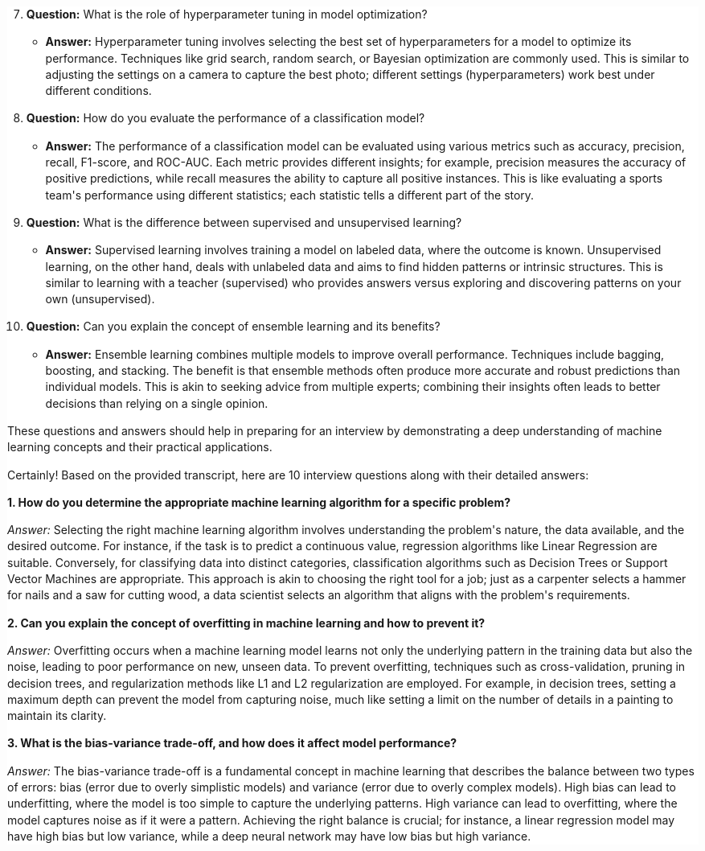 7. **Question:** What is the role of hyperparameter tuning in model optimization?
   - **Answer:** Hyperparameter tuning involves selecting the best set of hyperparameters for a model to optimize its performance. Techniques like grid search, random search, or Bayesian optimization are commonly used. This is similar to adjusting the settings on a camera to capture the best photo; different settings (hyperparameters) work best under different conditions.

8. **Question:** How do you evaluate the performance of a classification model?
   - **Answer:** The performance of a classification model can be evaluated using various metrics such as accuracy, precision, recall, F1-score, and ROC-AUC. Each metric provides different insights; for example, precision measures the accuracy of positive predictions, while recall measures the ability to capture all positive instances. This is like evaluating a sports team's performance using different statistics; each statistic tells a different part of the story.

9. **Question:** What is the difference between supervised and unsupervised learning?
   - **Answer:** Supervised learning involves training a model on labeled data, where the outcome is known. Unsupervised learning, on the other hand, deals with unlabeled data and aims to find hidden patterns or intrinsic structures. This is similar to learning with a teacher (supervised) who provides answers versus exploring and discovering patterns on your own (unsupervised).

10. **Question:** Can you explain the concept of ensemble learning and its benefits?
    - **Answer:** Ensemble learning combines multiple models to improve overall performance. Techniques include bagging, boosting, and stacking. The benefit is that ensemble methods often produce more accurate and robust predictions than individual models. This is akin to seeking advice from multiple experts; combining their insights often leads to better decisions than relying on a single opinion.

These questions and answers should help in preparing for an interview by demonstrating a deep understanding of machine learning concepts and their practical applications.

Certainly! Based on the provided transcript, here are 10 interview questions along with their detailed answers:

**1. How do you determine the appropriate machine learning algorithm for a specific problem?**

*Answer:* Selecting the right machine learning algorithm involves understanding the problem's nature, the data available, and the desired outcome. For instance, if the task is to predict a continuous value, regression algorithms like Linear Regression are suitable. Conversely, for classifying data into distinct categories, classification algorithms such as Decision Trees or Support Vector Machines are appropriate. This approach is akin to choosing the right tool for a job; just as a carpenter selects a hammer for nails and a saw for cutting wood, a data scientist selects an algorithm that aligns with the problem's requirements.

**2. Can you explain the concept of overfitting in machine learning and how to prevent it?**

*Answer:* Overfitting occurs when a machine learning model learns not only the underlying pattern in the training data but also the noise, leading to poor performance on new, unseen data. To prevent overfitting, techniques such as cross-validation, pruning in decision trees, and regularization methods like L1 and L2 regularization are employed. For example, in decision trees, setting a maximum depth can prevent the model from capturing noise, much like setting a limit on the number of details in a painting to maintain its clarity.

**3. What is the bias-variance trade-off, and how does it affect model performance?**

*Answer:* The bias-variance trade-off is a fundamental concept in machine learning that describes the balance between two types of errors: bias (error due to overly simplistic models) and variance (error due to overly complex models). High bias can lead to underfitting, where the model is too simple to capture the underlying patterns. High variance can lead to overfitting, where the model captures noise as if it were a pattern. Achieving the right balance is crucial; for instance, a linear regression model may have high bias but low variance, while a deep neural network may have low bias but high variance.
